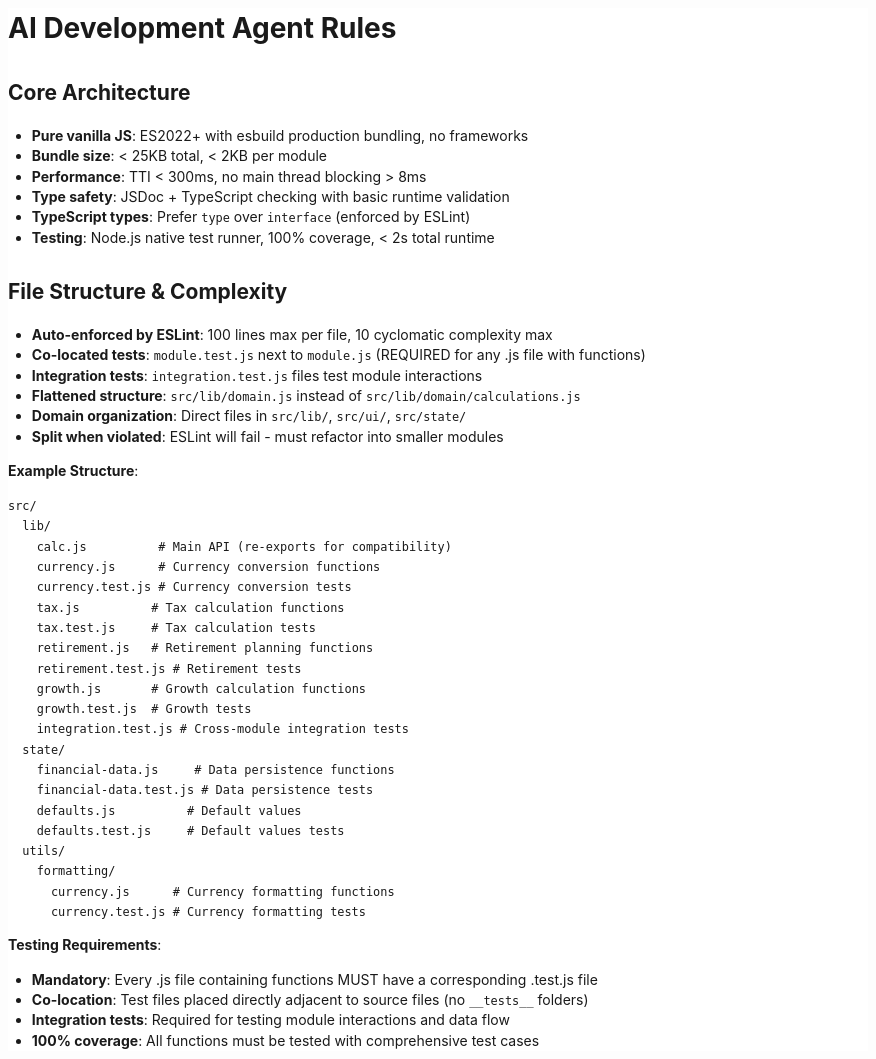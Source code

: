 # AI Development Agent Rules

## Core Architecture
- **Pure vanilla JS**: ES2022+ with esbuild production bundling, no frameworks
- **Bundle size**: < 25KB total, < 2KB per module
- **Performance**: TTI < 300ms, no main thread blocking > 8ms
- **Type safety**: JSDoc + TypeScript checking with basic runtime validation
- **TypeScript types**: Prefer `type` over `interface` (enforced by ESLint)
- **Testing**: Node.js native test runner, 100% coverage, < 2s total runtime

## File Structure & Complexity
- **Auto-enforced by ESLint**: 100 lines max per file, 10 cyclomatic complexity max
- **Co-located tests**: `module.test.js` next to `module.js` (REQUIRED for any .js file with functions)
- **Integration tests**: `integration.test.js` files test module interactions
- **Flattened structure**: `src/lib/domain.js` instead of `src/lib/domain/calculations.js`
- **Domain organization**: Direct files in `src/lib/`, `src/ui/`, `src/state/`
- **Split when violated**: ESLint will fail - must refactor into smaller modules

**Example Structure**:
```
src/
  lib/
    calc.js          # Main API (re-exports for compatibility)
    currency.js      # Currency conversion functions
    currency.test.js # Currency conversion tests
    tax.js          # Tax calculation functions  
    tax.test.js     # Tax calculation tests
    retirement.js   # Retirement planning functions
    retirement.test.js # Retirement tests
    growth.js       # Growth calculation functions
    growth.test.js  # Growth tests
    integration.test.js # Cross-module integration tests
  state/
    financial-data.js     # Data persistence functions
    financial-data.test.js # Data persistence tests
    defaults.js          # Default values
    defaults.test.js     # Default values tests
  utils/
    formatting/
      currency.js      # Currency formatting functions
      currency.test.js # Currency formatting tests
```

**Testing Requirements**:
- **Mandatory**: Every .js file containing functions MUST have a corresponding .test.js file
- **Co-location**: Test files placed directly adjacent to source files (no `__tests__` folders)
- **Integration tests**: Required for testing module interactions and data flow
- **100% coverage**: All functions must be tested with comprehensive test cases
